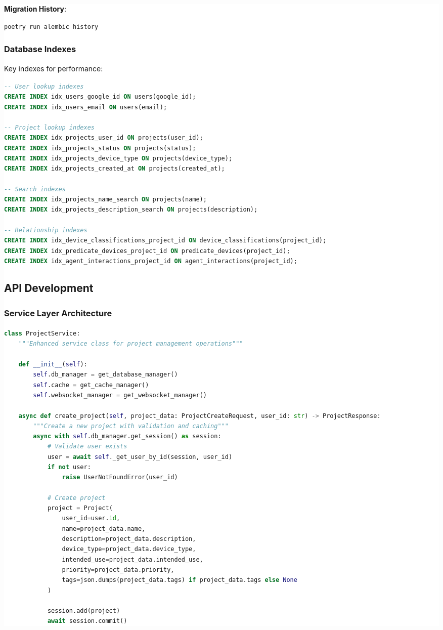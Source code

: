 **Migration History**:
```bash
poetry run alembic history
```

### Database Indexes

Key indexes for performance:

```sql
-- User lookup indexes
CREATE INDEX idx_users_google_id ON users(google_id);
CREATE INDEX idx_users_email ON users(email);

-- Project lookup indexes
CREATE INDEX idx_projects_user_id ON projects(user_id);
CREATE INDEX idx_projects_status ON projects(status);
CREATE INDEX idx_projects_device_type ON projects(device_type);
CREATE INDEX idx_projects_created_at ON projects(created_at);

-- Search indexes
CREATE INDEX idx_projects_name_search ON projects(name);
CREATE INDEX idx_projects_description_search ON projects(description);

-- Relationship indexes
CREATE INDEX idx_device_classifications_project_id ON device_classifications(project_id);
CREATE INDEX idx_predicate_devices_project_id ON predicate_devices(project_id);
CREATE INDEX idx_agent_interactions_project_id ON agent_interactions(project_id);
```

## API Development

### Service Layer Architecture

```python
class ProjectService:
    """Enhanced service class for project management operations"""
    
    def __init__(self):
        self.db_manager = get_database_manager()
        self.cache = get_cache_manager()
        self.websocket_manager = get_websocket_manager()
    
    async def create_project(self, project_data: ProjectCreateRequest, user_id: str) -> ProjectResponse:
        """Create a new project with validation and caching"""
        async with self.db_manager.get_session() as session:
            # Validate user exists
            user = await self._get_user_by_id(session, user_id)
            if not user:
                raise UserNotFoundError(user_id)
            
            # Create project
            project = Project(
                user_id=user.id,
                name=project_data.name,
                description=project_data.description,
                device_type=project_data.device_type,
                intended_use=project_data.intended_use,
                priority=project_data.priority,
                tags=json.dumps(project_data.tags) if project_data.tags else None
            )
            
            session.add(project)
            await session.commit()
```